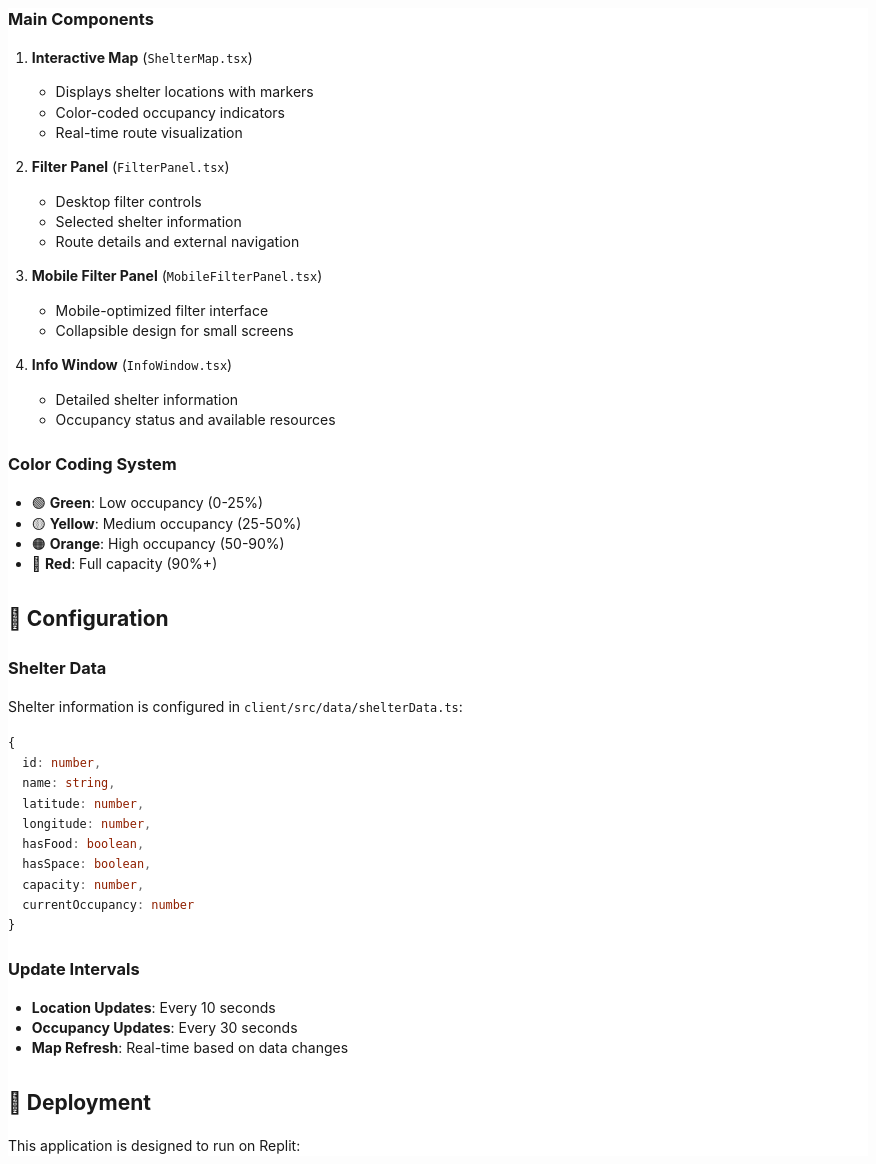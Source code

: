 ### Main Components

1. **Interactive Map** (`ShelterMap.tsx`)
   - Displays shelter locations with markers
   - Color-coded occupancy indicators
   - Real-time route visualization

2. **Filter Panel** (`FilterPanel.tsx`)
   - Desktop filter controls
   - Selected shelter information
   - Route details and external navigation

3. **Mobile Filter Panel** (`MobileFilterPanel.tsx`)
   - Mobile-optimized filter interface
   - Collapsible design for small screens

4. **Info Window** (`InfoWindow.tsx`)
   - Detailed shelter information
   - Occupancy status and available resources

### Color Coding System
- 🟢 **Green**: Low occupancy (0-25%)
- 🟡 **Yellow**: Medium occupancy (25-50%)
- 🟠 **Orange**: High occupancy (50-90%)
- 🔴 **Red**: Full capacity (90%+)

## 🔧 Configuration

### Shelter Data
Shelter information is configured in `client/src/data/shelterData.ts`:
```typescript
{
  id: number,
  name: string,
  latitude: number,
  longitude: number,
  hasFood: boolean,
  hasSpace: boolean,
  capacity: number,
  currentOccupancy: number
}
```

### Update Intervals
- **Location Updates**: Every 10 seconds
- **Occupancy Updates**: Every 30 seconds
- **Map Refresh**: Real-time based on data changes

## 🚀 Deployment

This application is designed to run on Replit:
